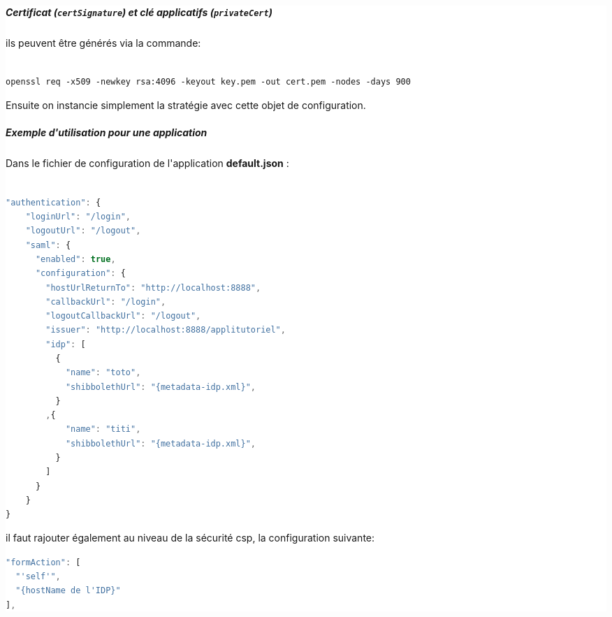 ##### Certificat (`certSignature`) et clé applicatifs (`privateCert`)

ils peuvent être générés via la commande:

```shell

openssl req -x509 -newkey rsa:4096 -keyout key.pem -out cert.pem -nodes -days 900

```


Ensuite on instancie simplement la stratégie avec cette objet de configuration.

##### Exemple d'utilisation pour une application

Dans le fichier de configuration de l'application **default.json** :

```javascript

"authentication": {
    "loginUrl": "/login",
    "logoutUrl": "/logout",
    "saml": {
      "enabled": true,
      "configuration": {
        "hostUrlReturnTo": "http://localhost:8888",
        "callbackUrl": "/login",
        "logoutCallbackUrl": "/logout",
        "issuer": "http://localhost:8888/applitutoriel",
        "idp": [
          {
            "name": "toto",
            "shibbolethUrl": "{metadata-idp.xml}",
          }
        ,{
            "name": "titi",
            "shibbolethUrl": "{metadata-idp.xml}",
          }
        ]
      }
    }
}

```

il faut rajouter également au niveau de la sécurité csp, la configuration suivante:

```js
"formAction": [
  "'self'",
  "{hostName de l'IDP}"
],

```
